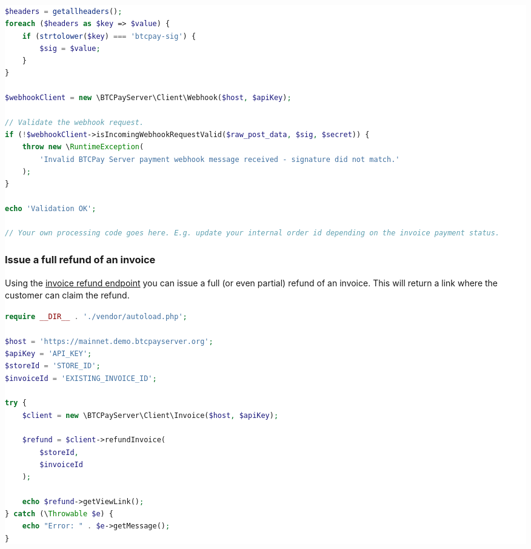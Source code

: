```PHP
$headers = getallheaders();
foreach ($headers as $key => $value) {
    if (strtolower($key) === 'btcpay-sig') {
        $sig = $value;
    }
}

$webhookClient = new \BTCPayServer\Client\Webhook($host, $apiKey);

// Validate the webhook request.
if (!$webhookClient->isIncomingWebhookRequestValid($raw_post_data, $sig, $secret)) {
    throw new \RuntimeException(
        'Invalid BTCPay Server payment webhook message received - signature did not match.'
    );
}

echo 'Validation OK';

// Your own processing code goes here. E.g. update your internal order id depending on the invoice payment status.

```

### Issue a full refund of an invoice

Using the [invoice refund endpoint](https://docs.btcpayserver.org/API/Greenfield/v1/#operation/Invoices_Refund) you can issue a full (or even partial) refund of an invoice.  This will return a link where the customer can claim the refund.

```PHP
require __DIR__ . './vendor/autoload.php';

$host = 'https://mainnet.demo.btcpayserver.org';
$apiKey = 'API_KEY';
$storeId = 'STORE_ID';
$invoiceId = 'EXISTING_INVOICE_ID';

try {
    $client = new \BTCPayServer\Client\Invoice($host, $apiKey);

    $refund = $client->refundInvoice(
        $storeId,
        $invoiceId
    );

    echo $refund->getViewLink();
} catch (\Throwable $e) {
    echo "Error: " . $e->getMessage();
}
```

